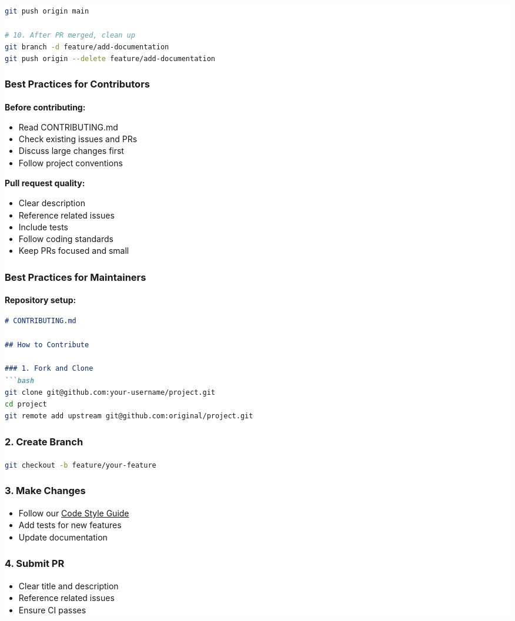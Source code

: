 ```bash
git push origin main

# 10. After PR merged, clean up
git branch -d feature/add-documentation
git push origin --delete feature/add-documentation
```

### Best Practices for Contributors

**Before contributing:**
- Read CONTRIBUTING.md
- Check existing issues and PRs
- Discuss large changes first
- Follow project conventions

**Pull request quality:**
- Clear description
- Reference related issues
- Include tests
- Follow coding standards
- Keep PRs focused and small

### Best Practices for Maintainers

**Repository setup:**
```markdown
# CONTRIBUTING.md

## How to Contribute

### 1. Fork and Clone
```bash
git clone git@github.com:your-username/project.git
cd project
git remote add upstream git@github.com:original/project.git
```

### 2. Create Branch
```bash
git checkout -b feature/your-feature
```

### 3. Make Changes
- Follow our [Code Style Guide](STYLE.md)
- Add tests for new features
- Update documentation

### 4. Submit PR
- Clear title and description
- Reference related issues
- Ensure CI passes
